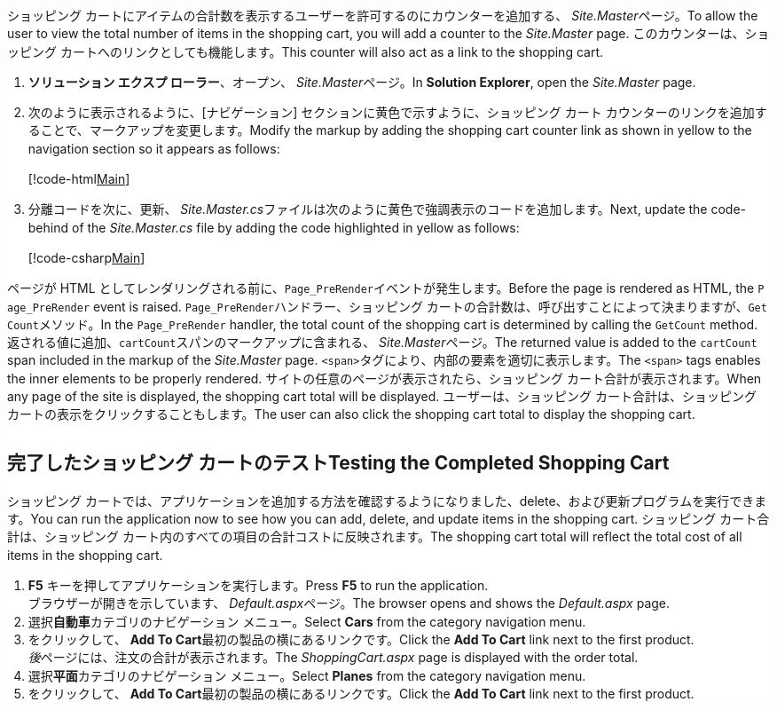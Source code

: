 <span data-ttu-id="c47d5-328">ショッピング カートにアイテムの合計数を表示するユーザーを許可するのにカウンターを追加する、 *Site.Master*ページ。</span><span class="sxs-lookup"><span data-stu-id="c47d5-328">To allow the user to view the total number of items in the shopping cart, you will add a counter to the *Site.Master* page.</span></span> <span data-ttu-id="c47d5-329">このカウンターは、ショッピング カートへのリンクとしても機能します。</span><span class="sxs-lookup"><span data-stu-id="c47d5-329">This counter will also act as a link to the shopping cart.</span></span>

1. <span data-ttu-id="c47d5-330">**ソリューション エクスプ ローラー**、オープン、 *Site.Master*ページ。</span><span class="sxs-lookup"><span data-stu-id="c47d5-330">In **Solution Explorer**, open the *Site.Master* page.</span></span>
2. <span data-ttu-id="c47d5-331">次のように表示されるように、[ナビゲーション] セクションに黄色で示すように、ショッピング カート カウンターのリンクを追加することで、マークアップを変更します。</span><span class="sxs-lookup"><span data-stu-id="c47d5-331">Modify the markup by adding the shopping cart counter link as shown in yellow to the navigation section so it appears as follows:</span></span>  

    [!code-html[Main](shopping-cart/samples/sample13.html?highlight=6)]
3. <span data-ttu-id="c47d5-332">分離コードを次に、更新、 *Site.Master.cs*ファイルは次のように黄色で強調表示のコードを追加します。</span><span class="sxs-lookup"><span data-stu-id="c47d5-332">Next, update the code-behind of the *Site.Master.cs* file by adding the code highlighted in yellow as follows:</span></span>  

    [!code-csharp[Main](shopping-cart/samples/sample14.cs?highlight=11,77-84)]

<span data-ttu-id="c47d5-333">ページが HTML としてレンダリングされる前に、`Page_PreRender`イベントが発生します。</span><span class="sxs-lookup"><span data-stu-id="c47d5-333">Before the page is rendered as HTML, the `Page_PreRender` event is raised.</span></span> <span data-ttu-id="c47d5-334">`Page_PreRender`ハンドラー、ショッピング カートの合計数は、呼び出すことによって決まりますが、`GetCount`メソッド。</span><span class="sxs-lookup"><span data-stu-id="c47d5-334">In the `Page_PreRender` handler, the total count of the shopping cart is determined by calling the `GetCount` method.</span></span> <span data-ttu-id="c47d5-335">返される値に追加、`cartCount`スパンのマークアップに含まれる、 *Site.Master*ページ。</span><span class="sxs-lookup"><span data-stu-id="c47d5-335">The returned value is added to the `cartCount` span included in the markup of the *Site.Master* page.</span></span> <span data-ttu-id="c47d5-336">`<span>`タグにより、内部の要素を適切に表示します。</span><span class="sxs-lookup"><span data-stu-id="c47d5-336">The `<span>` tags enables the inner elements to be properly rendered.</span></span> <span data-ttu-id="c47d5-337">サイトの任意のページが表示されたら、ショッピング カート合計が表示されます。</span><span class="sxs-lookup"><span data-stu-id="c47d5-337">When any page of the site is displayed, the shopping cart total will be displayed.</span></span> <span data-ttu-id="c47d5-338">ユーザーは、ショッピング カート合計は、ショッピング カートの表示をクリックすることもします。</span><span class="sxs-lookup"><span data-stu-id="c47d5-338">The user can also click the shopping cart total to display the shopping cart.</span></span>

## <a name="testing-the-completed-shopping-cart"></a><span data-ttu-id="c47d5-339">完了したショッピング カートのテスト</span><span class="sxs-lookup"><span data-stu-id="c47d5-339">Testing the Completed Shopping Cart</span></span>

<span data-ttu-id="c47d5-340">ショッピング カートでは、アプリケーションを追加する方法を確認するようになりました、delete、および更新プログラムを実行できます。</span><span class="sxs-lookup"><span data-stu-id="c47d5-340">You can run the application now to see how you can add, delete, and update items in the shopping cart.</span></span> <span data-ttu-id="c47d5-341">ショッピング カート合計は、ショッピング カート内のすべての項目の合計コストに反映されます。</span><span class="sxs-lookup"><span data-stu-id="c47d5-341">The shopping cart total will reflect the total cost of all items in the shopping cart.</span></span>

1. <span data-ttu-id="c47d5-342">**F5** キーを押してアプリケーションを実行します。</span><span class="sxs-lookup"><span data-stu-id="c47d5-342">Press **F5** to run the application.</span></span>  
 <span data-ttu-id="c47d5-343">ブラウザーが開きを示しています、 *Default.aspx*ページ。</span><span class="sxs-lookup"><span data-stu-id="c47d5-343">The browser opens and shows the *Default.aspx* page.</span></span>
2. <span data-ttu-id="c47d5-344">選択**自動車**カテゴリのナビゲーション メニュー。</span><span class="sxs-lookup"><span data-stu-id="c47d5-344">Select **Cars** from the category navigation menu.</span></span>
3. <span data-ttu-id="c47d5-345">をクリックして、 **Add To Cart**最初の製品の横にあるリンクです。</span><span class="sxs-lookup"><span data-stu-id="c47d5-345">Click the **Add To Cart** link next to the first product.</span></span>   
 <span data-ttu-id="c47d5-346">*後*ページには、注文の合計が表示されます。</span><span class="sxs-lookup"><span data-stu-id="c47d5-346">The *ShoppingCart.aspx* page is displayed with the order total.</span></span>
4. <span data-ttu-id="c47d5-347">選択**平面**カテゴリのナビゲーション メニュー。</span><span class="sxs-lookup"><span data-stu-id="c47d5-347">Select **Planes** from the category navigation menu.</span></span>
5. <span data-ttu-id="c47d5-348">をクリックして、 **Add To Cart**最初の製品の横にあるリンクです。</span><span class="sxs-lookup"><span data-stu-id="c47d5-348">Click the **Add To Cart** link next to the first product.</span></span>